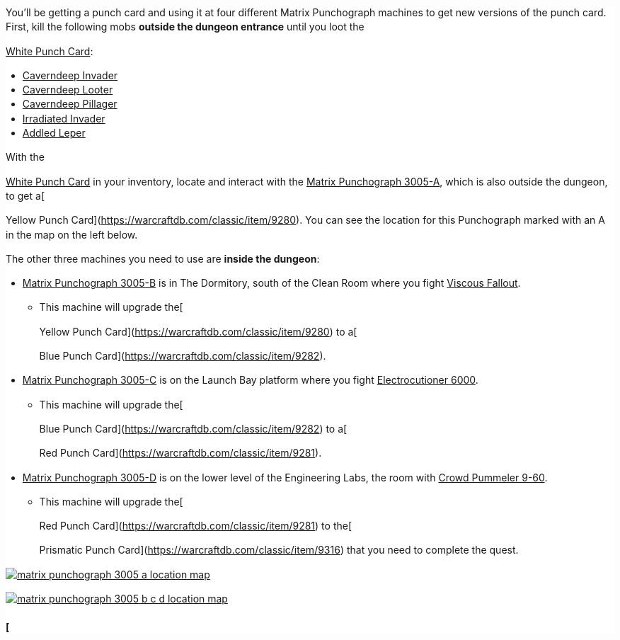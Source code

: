 You’ll be getting a punch card and using it at four different Matrix Punchograph machines to get new versions of the punch card. First, kill the following mobs **outside the dungeon entrance** until you loot the[](https://warcraftdb.com/classic/item/9279)

[White Punch Card](https://warcraftdb.com/classic/item/9279):

*   [Caverndeep Invader](https://wowclassicdb.com/npc/6208)
*   [Caverndeep Looter](https://wowclassicdb.com/npc/6209)
*   [Caverndeep Pillager](https://wowclassicdb.com/npc/6210)
*   [Irradiated Invader](https://wowclassicdb.com/npc/6213)
*   [Addled Leper](https://wowclassicdb.com/npc/6221)

With the[](https://warcraftdb.com/classic/item/9279)

[White Punch Card](https://warcraftdb.com/classic/item/9279) in your inventory, locate and interact with the [Matrix Punchograph 3005-A](https://wowclassicdb.com/object/142345), which is also outside the dungeon, to get a[

Yellow Punch Card](https://warcraftdb.com/classic/item/9280). You can see the location for this Punchograph marked with an A in the map on the left below.

The other three machines you need to use are **inside the dungeon**:

*   [Matrix Punchograph 3005-B](https://wowclassicdb.com/object/142475) is in The Dormitory, south of the Clean Room where you fight [Viscous Fallout](https://warcraftdb.com/classic/gnomeregan/viscous-fallout/map#default).
    *   This machine will upgrade the[
        
        Yellow Punch Card](https://warcraftdb.com/classic/item/9280) to a[
        
        Blue Punch Card](https://warcraftdb.com/classic/item/9282).
*   [Matrix Punchograph 3005-C](https://wowclassicdb.com/object/142476) is on the Launch Bay platform where you fight [Electrocutioner 6000](https://warcraftdb.com/classic/gnomeregan/electrocutioner-6000/map#default).
    *   This machine will upgrade the[
        
        Blue Punch Card](https://warcraftdb.com/classic/item/9282) to a[
        
        Red Punch Card](https://warcraftdb.com/classic/item/9281).
*   [Matrix Punchograph 3005-D](https://wowclassicdb.com/object/142696) is on the lower level of the Engineering Labs, the room with [Crowd Pummeler 9-60](https://warcraftdb.com/classic/gnomeregan/crowd-pummeler-960/map#default).
    *   This machine will upgrade the[
        
        Red Punch Card](https://warcraftdb.com/classic/item/9281) to the[
        
        Prismatic Punch Card](https://warcraftdb.com/classic/item/9316) that you need to complete the quest.

[![matrix punchograph 3005 a location map](https://www.warcrafttavern.com/wp-content/uploads/2024/11/Matrix-Punchograph-3005-A-Location-Map.jpg)](https://www.warcrafttavern.com/wp-content/uploads/2024/11/Matrix-Punchograph-3005-A-Location-Map.jpg)

[![matrix punchograph 3005 b c d location map](https://www.warcrafttavern.com/wp-content/uploads/2024/11/Matrix-Punchograph-3005-B-C-D-Location-Map.jpg)](https://www.warcrafttavern.com/wp-content/uploads/2024/11/Matrix-Punchograph-3005-B-C-D-Location-Map.jpg)

#### [
